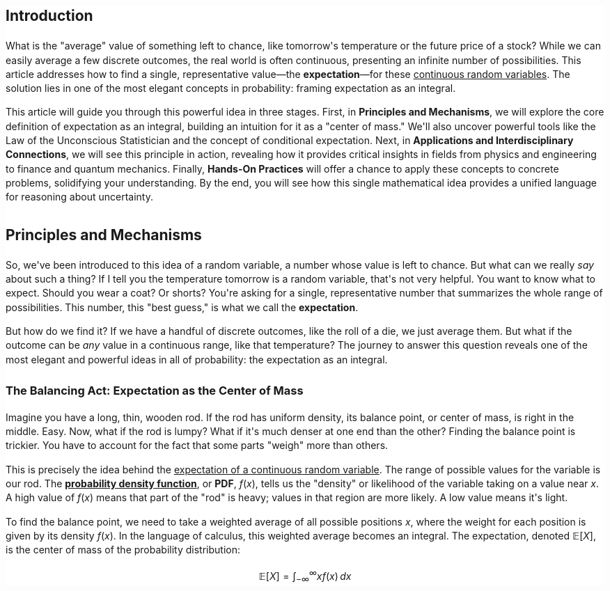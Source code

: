 ## Introduction
What is the "average" value of something left to chance, like tomorrow's temperature or the future price of a stock? While we can easily average a few discrete outcomes, the real world is often continuous, presenting an infinite number of possibilities. This article addresses how to find a single, representative value—the **expectation**—for these [continuous random variables](@article_id:166047). The solution lies in one of the most elegant concepts in probability: framing expectation as an integral.

This article will guide you through this powerful idea in three stages. First, in **Principles and Mechanisms**, we will explore the core definition of expectation as an integral, building an intuition for it as a "center of mass." We'll also uncover powerful tools like the Law of the Unconscious Statistician and the concept of conditional expectation. Next, in **Applications and Interdisciplinary Connections**, we will see this principle in action, revealing how it provides critical insights in fields from physics and engineering to finance and quantum mechanics. Finally, **Hands-On Practices** will offer a chance to apply these concepts to concrete problems, solidifying your understanding. By the end, you will see how this single mathematical idea provides a unified language for reasoning about uncertainty.

## Principles and Mechanisms

So, we've been introduced to this idea of a random variable, a number whose value is left to chance. But what can we really *say* about such a thing? If I tell you the temperature tomorrow is a random variable, that's not very helpful. You want to know what to expect. Should you wear a coat? Or shorts? You're asking for a single, representative number that summarizes the whole range of possibilities. This number, this "best guess," is what we call the **expectation**.

But how do we find it? If we have a handful of discrete outcomes, like the roll of a die, we just average them. But what if the outcome can be *any* value in a continuous range, like that temperature? The journey to answer this question reveals one of the most elegant and powerful ideas in all of probability: the expectation as an integral.

### The Balancing Act: Expectation as the Center of Mass

Imagine you have a long, thin, wooden rod. If the rod has uniform density, its balance point, or center of mass, is right in the middle. Easy. Now, what if the rod is lumpy? What if it's much denser at one end than the other? Finding the balance point is trickier. You have to account for the fact that some parts "weigh" more than others.

This is precisely the idea behind the [expectation of a continuous random variable](@article_id:179769). The range of possible values for the variable is our rod. The **[probability density function](@article_id:140116)**, or **PDF**, $f(x)$, tells us the "density" or likelihood of the variable taking on a value near $x$. A high value of $f(x)$ means that part of the "rod" is heavy; values in that region are more likely. A low value means it's light.

To find the balance point, we need to take a weighted average of all possible positions $x$, where the weight for each position is given by its density $f(x)$. In the language of calculus, this weighted average becomes an integral. The expectation, denoted $\mathbb{E}[X]$, is the center of mass of the probability distribution:

$$
\mathbb{E}[X] = \int_{-\infty}^{\infty} x f(x) \, dx
$$
